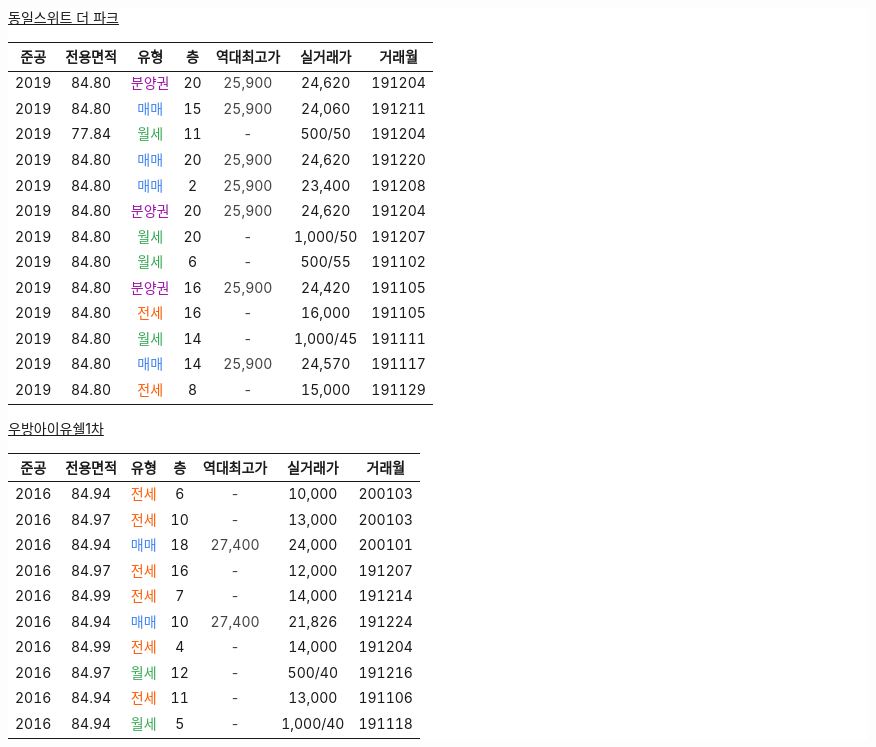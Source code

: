
<script async src="//pagead2.googlesyndication.com/pagead/js/adsbygoogle.js"></script>

<ins class="adsbygoogle"
     style="display:block"
     data-ad-client="ca-pub-1142216861245946"
     data-ad-slot="4805727019"
     data-ad-format="auto"
     data-full-width-responsive="true"></ins>
<script>
(adsbygoogle = window.adsbygoogle || []).push({});
</script>


[동일스위트 더 파크](https://search.naver.com/search.naver?query=%EA%B2%BD%EC%83%81%EB%B6%81%EB%8F%84+%EC%98%88%EC%B2%9C%EA%B5%B0+%ED%98%B8%EB%AA%85%EB%A9%B4+%EC%82%B0%ED%95%A9%EB%A6%AC+%EB%8F%99%EC%9D%BC%EC%8A%A4%EC%9C%84%ED%8A%B8+%EB%8D%94+%ED%8C%8C%ED%81%AC)

|준공|전용면적|유형|층|역대최고가|실거래가|거래월|
|:---:|:---:|:---:|:---:|:---:|:---:|:---:|
|2019|84.80|<span style="color:#9C11A5">분양권</span>|20|<span style="color:#444444">25,900</span>|24,620|191204|
|2019|84.80|<span style="color:#4285f3">매매</span>|15|<span style="color:#444444">25,900</span>|24,060|191211|
|2019|77.84|<span style="color:#34a853">월세</span>|11|<span style="color:#444444">-</span>|500/50|191204|
|2019|84.80|<span style="color:#4285f3">매매</span>|20|<span style="color:#444444">25,900</span>|24,620|191220|
|2019|84.80|<span style="color:#4285f3">매매</span>|2|<span style="color:#444444">25,900</span>|23,400|191208|
|2019|84.80|<span style="color:#9C11A5">분양권</span>|20|<span style="color:#444444">25,900</span>|24,620|191204|
|2019|84.80|<span style="color:#34a853">월세</span>|20|<span style="color:#444444">-</span>|1,000/50|191207|
|2019|84.80|<span style="color:#34a853">월세</span>|6|<span style="color:#444444">-</span>|500/55|191102|
|2019|84.80|<span style="color:#9C11A5">분양권</span>|16|<span style="color:#444444">25,900</span>|24,420|191105|
|2019|84.80|<span style="color:#ff5a00">전세</span>|16|<span style="color:#444444">-</span>|16,000|191105|
|2019|84.80|<span style="color:#34a853">월세</span>|14|<span style="color:#444444">-</span>|1,000/45|191111|
|2019|84.80|<span style="color:#4285f3">매매</span>|14|<span style="color:#444444">25,900</span>|24,570|191117|
|2019|84.80|<span style="color:#ff5a00">전세</span>|8|<span style="color:#444444">-</span>|15,000|191129|

[우방아이유쉘1차](https://search.naver.com/search.naver?query=%EA%B2%BD%EC%83%81%EB%B6%81%EB%8F%84+%EC%98%88%EC%B2%9C%EA%B5%B0+%ED%98%B8%EB%AA%85%EB%A9%B4+%EC%82%B0%ED%95%A9%EB%A6%AC+%EC%9A%B0%EB%B0%A9%EC%95%84%EC%9D%B4%EC%9C%A0%EC%89%981%EC%B0%A8)

|준공|전용면적|유형|층|역대최고가|실거래가|거래월|
|:---:|:---:|:---:|:---:|:---:|:---:|:---:|
|2016|84.94|<span style="color:#ff5a00">전세</span>|6|<span style="color:#444444">-</span>|10,000|200103|
|2016|84.97|<span style="color:#ff5a00">전세</span>|10|<span style="color:#444444">-</span>|13,000|200103|
|2016|84.94|<span style="color:#4285f3">매매</span>|18|<span style="color:#444444">27,400</span>|24,000|200101|
|2016|84.97|<span style="color:#ff5a00">전세</span>|16|<span style="color:#444444">-</span>|12,000|191207|
|2016|84.99|<span style="color:#ff5a00">전세</span>|7|<span style="color:#444444">-</span>|14,000|191214|
|2016|84.94|<span style="color:#4285f3">매매</span>|10|<span style="color:#444444">27,400</span>|21,826|191224|
|2016|84.99|<span style="color:#ff5a00">전세</span>|4|<span style="color:#444444">-</span>|14,000|191204|
|2016|84.97|<span style="color:#34a853">월세</span>|12|<span style="color:#444444">-</span>|500/40|191216|
|2016|84.94|<span style="color:#ff5a00">전세</span>|11|<span style="color:#444444">-</span>|13,000|191106|
|2016|84.94|<span style="color:#34a853">월세</span>|5|<span style="color:#444444">-</span>|1,000/40|191118|
